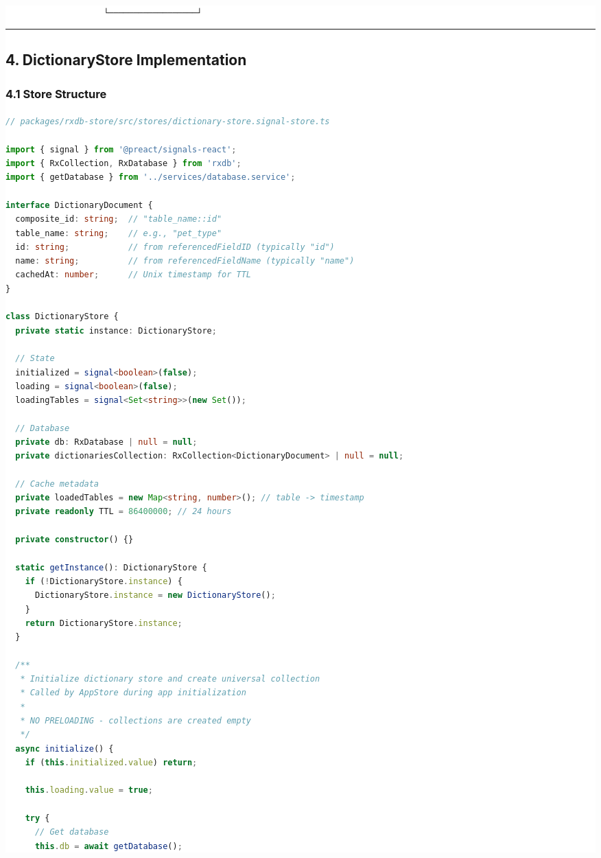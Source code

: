 ```typescript
                    └──────────────────┘
```

---

## 4. DictionaryStore Implementation

### 4.1 Store Structure

```typescript
// packages/rxdb-store/src/stores/dictionary-store.signal-store.ts

import { signal } from '@preact/signals-react';
import { RxCollection, RxDatabase } from 'rxdb';
import { getDatabase } from '../services/database.service';

interface DictionaryDocument {
  composite_id: string;  // "table_name::id"
  table_name: string;    // e.g., "pet_type"
  id: string;            // from referencedFieldID (typically "id")
  name: string;          // from referencedFieldName (typically "name")
  cachedAt: number;      // Unix timestamp for TTL
}

class DictionaryStore {
  private static instance: DictionaryStore;

  // State
  initialized = signal<boolean>(false);
  loading = signal<boolean>(false);
  loadingTables = signal<Set<string>>(new Set());

  // Database
  private db: RxDatabase | null = null;
  private dictionariesCollection: RxCollection<DictionaryDocument> | null = null;

  // Cache metadata
  private loadedTables = new Map<string, number>(); // table -> timestamp
  private readonly TTL = 86400000; // 24 hours

  private constructor() {}

  static getInstance(): DictionaryStore {
    if (!DictionaryStore.instance) {
      DictionaryStore.instance = new DictionaryStore();
    }
    return DictionaryStore.instance;
  }

  /**
   * Initialize dictionary store and create universal collection
   * Called by AppStore during app initialization
   *
   * NO PRELOADING - collections are created empty
   */
  async initialize() {
    if (this.initialized.value) return;

    this.loading.value = true;

    try {
      // Get database
      this.db = await getDatabase();
```